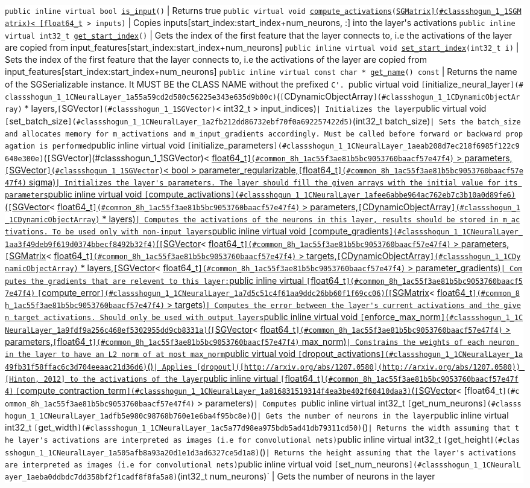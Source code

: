 `public inline virtual bool `[`is_input`](#classshogun_1_1CNeuralInputLayer_1acadc1f3fdee8bc3396d446b6ddff738e)`()` | Returns true
`public virtual void `[`compute_activations`](#classshogun_1_1CNeuralInputLayer_1a78c5c3b118f06a22cc048013b772d19b)`(`[`SGMatrix](#classshogun_1_1SGMatrix)< [float64_t`](#common_8h_1ac55f3ae81b5bc9053760baacf57e47f4)` > inputs)` | Copies inputs[start_index:start_index+num_neurons, :] into the layer's activations
`public inline virtual int32_t `[`get_start_index`](#classshogun_1_1CNeuralInputLayer_1a12e9b233542d82882b7c16d8b7db0800)`()` | Gets the index of the first feature that the layer connects to, i.e the activations of the layer are copied from input_features[start_index:start_index+num_neurons]
`public inline virtual void `[`set_start_index`](#classshogun_1_1CNeuralInputLayer_1ac06ca8ac067b514c3d87992a4d0ef0b3)`(int32_t i)` | Sets the index of the first feature that the layer connects to, i.e the activations of the layer are copied from input_features[start_index:start_index+num_neurons]
`public inline virtual const char * `[`get_name`](#classshogun_1_1CNeuralInputLayer_1a9cb485686dd7a1e6f7103cf42e87717e)`() const` | Returns the name of the SGSerializable instance. It MUST BE the CLASS NAME without the prefixed `C'.
`public virtual void `[`initialize_neural_layer`](#classshogun_1_1CNeuralLayer_1a55a59cd2d580c56225e343e635d9b00c)`(`[`CDynamicObjectArray`](#classshogun_1_1CDynamicObjectArray)` * layers,`[`SGVector`](#classshogun_1_1SGVector)`< int32_t > input_indices)` | Initializes the layer
`public virtual void `[`set_batch_size`](#classshogun_1_1CNeuralLayer_1a2fb212dd86732ebf70f0a692257422d5)`(int32_t batch_size)` | Sets the batch_size and allocates memory for m_activations and m_input_gradients accordingly. Must be called before forward or backward propagation is performed
`public inline virtual void `[`initialize_parameters`](#classshogun_1_1CNeuralLayer_1aeab208d7ec218f6985f122c9640e300e)`(`[`SGVector](#classshogun_1_1SGVector)< [float64_t`](#common_8h_1ac55f3ae81b5bc9053760baacf57e47f4)` > parameters,`[`SGVector`](#classshogun_1_1SGVector)`< bool > parameter_regularizable,`[`float64_t`](#common_8h_1ac55f3ae81b5bc9053760baacf57e47f4)` sigma)` | Initializes the layer's parameters. The layer should fill the given arrays with the initial value for its parameters
`public inline virtual void `[`compute_activations`](#classshogun_1_1CNeuralLayer_1afee6abbe964ac762eb7c3b10a0d89fe6)`(`[`SGVector](#classshogun_1_1SGVector)< [float64_t`](#common_8h_1ac55f3ae81b5bc9053760baacf57e47f4)` > parameters,`[`CDynamicObjectArray`](#classshogun_1_1CDynamicObjectArray)` * layers)` | Computes the activations of the neurons in this layer, results should be stored in m_activations. To be used only with non-input layers
`public inline virtual void `[`compute_gradients`](#classshogun_1_1CNeuralLayer_1aa3f49deb9f619d0374bbecf8492b32f4)`(`[`SGVector](#classshogun_1_1SGVector)< [float64_t`](#common_8h_1ac55f3ae81b5bc9053760baacf57e47f4)` > parameters,`[`SGMatrix](#classshogun_1_1SGMatrix)< [float64_t`](#common_8h_1ac55f3ae81b5bc9053760baacf57e47f4)` > targets,`[`CDynamicObjectArray`](#classshogun_1_1CDynamicObjectArray)` * layers,`[`SGVector](#classshogun_1_1SGVector)< [float64_t`](#common_8h_1ac55f3ae81b5bc9053760baacf57e47f4)` > parameter_gradients)` | Computes the gradients that are relevent to this layer:
`public inline virtual `[`float64_t`](#common_8h_1ac55f3ae81b5bc9053760baacf57e47f4)` `[`compute_error`](#classshogun_1_1CNeuralLayer_1a7d5c51c4f61aa9ddc26bb60f1f69cc06)`(`[`SGMatrix](#classshogun_1_1SGMatrix)< [float64_t`](#common_8h_1ac55f3ae81b5bc9053760baacf57e47f4)` > targets)` | Computes the error between the layer's current activations and the given target activations. Should only be used with output layers
`public inline virtual void `[`enforce_max_norm`](#classshogun_1_1CNeuralLayer_1a9fdf9a256c468ef5302955dd9cb8331a)`(`[`SGVector](#classshogun_1_1SGVector)< [float64_t`](#common_8h_1ac55f3ae81b5bc9053760baacf57e47f4)` > parameters,`[`float64_t`](#common_8h_1ac55f3ae81b5bc9053760baacf57e47f4)` max_norm)` | Constrains the weights of each neuron in the layer to have an L2 norm of at most max_norm
`public virtual void `[`dropout_activations`](#classshogun_1_1CNeuralLayer_1a49fb31f58ffac6c3d704eeaac21d36d6)`()` | Applies [dropout]([http://arxiv.org/abs/1207.0580](http://arxiv.org/abs/1207.0580)) [Hinton, 2012] to the activations of the layer
`public inline virtual `[`float64_t`](#common_8h_1ac55f3ae81b5bc9053760baacf57e47f4)` `[`compute_contraction_term`](#classshogun_1_1CNeuralLayer_1a816831519314f4ea3be402f60410daa3)`(`[`SGVector](#classshogun_1_1SGVector)< [float64_t`](#common_8h_1ac55f3ae81b5bc9053760baacf57e47f4)` > parameters)` | Computes 
`public inline virtual int32_t `[`get_num_neurons`](#classshogun_1_1CNeuralLayer_1adfb5e980c98768b760e1e6ba4f95bc8e)`()` | Gets the number of neurons in the layer
`public inline virtual int32_t `[`get_width`](#classshogun_1_1CNeuralLayer_1ac5a77d98ea975bdb5ad41db79311cd50)`()` | Returns the width assuming that the layer's activations are interpreted as images (i.e for convolutional nets)
`public inline virtual int32_t `[`get_height`](#classshogun_1_1CNeuralLayer_1a505afb8a93a20d1e1d3ad6327ce5d1a8)`()` | Returns the height assuming that the layer's activations are interpreted as images (i.e for convolutional nets)
`public inline virtual void `[`set_num_neurons`](#classshogun_1_1CNeuralLayer_1aeba0ddbdc7dd358bf2f1cadf8f8fa5a8)`(int32_t num_neurons)` | Gets the number of neurons in the layer